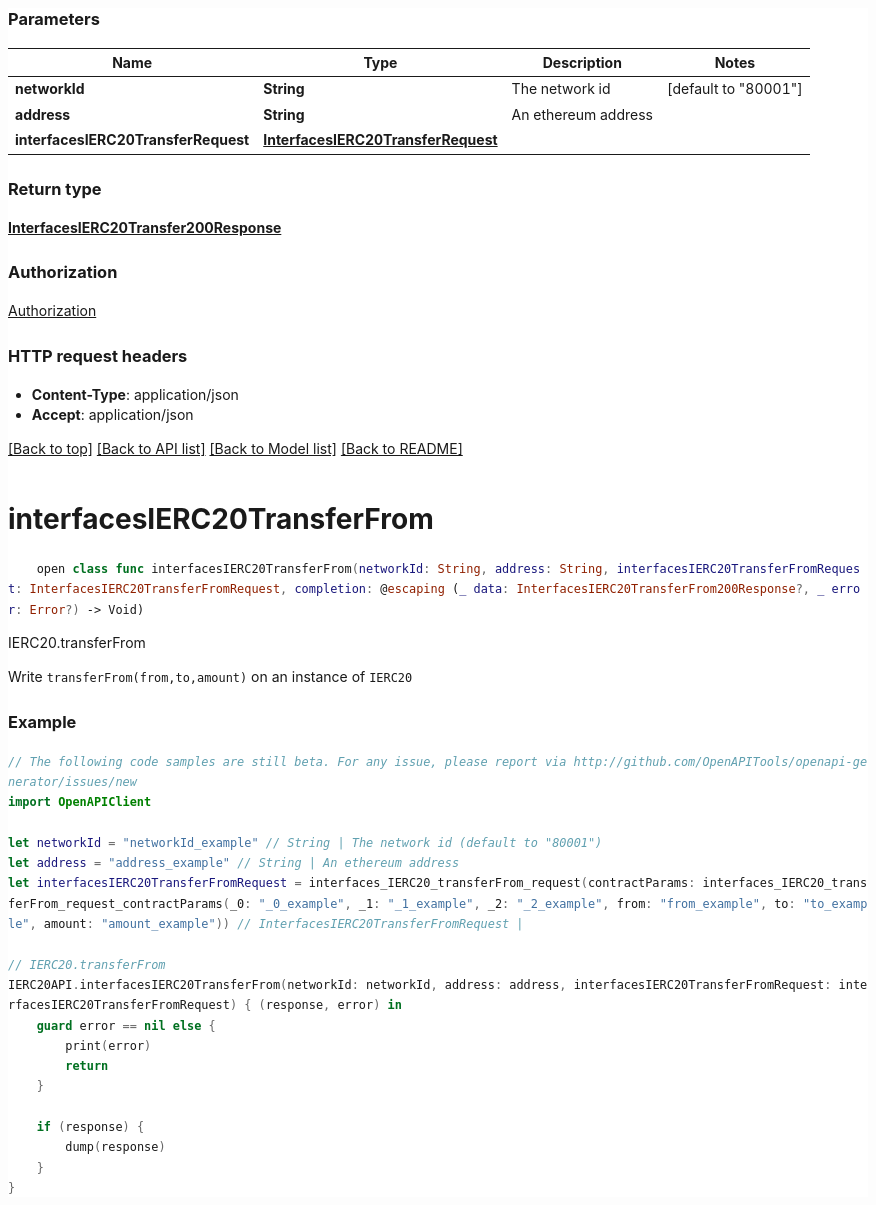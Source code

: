 ### Parameters

Name | Type | Description  | Notes
------------- | ------------- | ------------- | -------------
 **networkId** | **String** | The network id | [default to &quot;80001&quot;]
 **address** | **String** | An ethereum address | 
 **interfacesIERC20TransferRequest** | [**InterfacesIERC20TransferRequest**](InterfacesIERC20TransferRequest.md) |  | 

### Return type

[**InterfacesIERC20Transfer200Response**](InterfacesIERC20Transfer200Response.md)

### Authorization

[Authorization](../README.md#Authorization)

### HTTP request headers

 - **Content-Type**: application/json
 - **Accept**: application/json

[[Back to top]](#) [[Back to API list]](../README.md#documentation-for-api-endpoints) [[Back to Model list]](../README.md#documentation-for-models) [[Back to README]](../README.md)

# **interfacesIERC20TransferFrom**
```swift
    open class func interfacesIERC20TransferFrom(networkId: String, address: String, interfacesIERC20TransferFromRequest: InterfacesIERC20TransferFromRequest, completion: @escaping (_ data: InterfacesIERC20TransferFrom200Response?, _ error: Error?) -> Void)
```

IERC20.transferFrom

Write `transferFrom(from,to,amount)` on an instance of `IERC20`

### Example
```swift
// The following code samples are still beta. For any issue, please report via http://github.com/OpenAPITools/openapi-generator/issues/new
import OpenAPIClient

let networkId = "networkId_example" // String | The network id (default to "80001")
let address = "address_example" // String | An ethereum address
let interfacesIERC20TransferFromRequest = interfaces_IERC20_transferFrom_request(contractParams: interfaces_IERC20_transferFrom_request_contractParams(_0: "_0_example", _1: "_1_example", _2: "_2_example", from: "from_example", to: "to_example", amount: "amount_example")) // InterfacesIERC20TransferFromRequest | 

// IERC20.transferFrom
IERC20API.interfacesIERC20TransferFrom(networkId: networkId, address: address, interfacesIERC20TransferFromRequest: interfacesIERC20TransferFromRequest) { (response, error) in
    guard error == nil else {
        print(error)
        return
    }

    if (response) {
        dump(response)
    }
}
```
